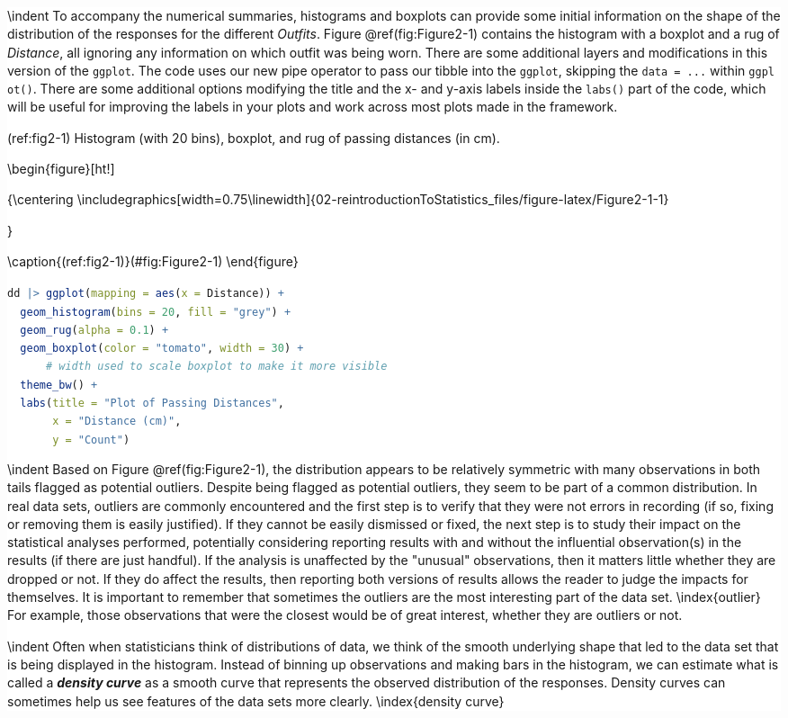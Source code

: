\indent To accompany the numerical summaries, histograms and boxplots can 
provide some initial information on the shape of the distribution of 
the responses for the different *Outfits*. Figure \@ref(fig:Figure2-1)
contains the histogram with a boxplot and a rug of *Distance*, all ignoring any information on which outfit was being worn. There are some additional layers and modifications in this version of the `ggplot`. The code uses our new pipe operator to pass our tibble into the `ggplot`, skipping the `data = ...` within `ggplot()`. There are some additional options modifying the title and the x- and y-axis labels inside the `labs()` part of the code, which will be useful for improving the labels in your plots and work across most plots made in the framework. 

(ref:fig2-1) Histogram (with 20 bins), boxplot, and rug of passing distances (in cm).

\begin{figure}[ht!]

{\centering \includegraphics[width=0.75\linewidth]{02-reintroductionToStatistics_files/figure-latex/Figure2-1-1} 

}

\caption{(ref:fig2-1)}(\#fig:Figure2-1)
\end{figure}


``` r
dd |> ggplot(mapping = aes(x = Distance)) +
  geom_histogram(bins = 20, fill = "grey") +
  geom_rug(alpha = 0.1) +
  geom_boxplot(color = "tomato", width = 30) + 
      # width used to scale boxplot to make it more visible
  theme_bw() +
  labs(title = "Plot of Passing Distances",
       x = "Distance (cm)",
       y = "Count")
```

\indent Based on Figure \@ref(fig:Figure2-1), the distribution appears to be relatively symmetric with many observations in both tails flagged as potential
outliers. Despite being flagged as potential outliers, they seem to be part of a common distribution. In real data sets, outliers are commonly encountered and the
first step is to verify that they were not errors in recording (if so, fixing or removing them is easily justified). If they cannot be easily dismissed or fixed, the next step
is to study their impact on the statistical analyses performed, potentially
considering reporting results with and without the influential observation(s)
in the results (if there are just handful). If the analysis is unaffected by the "unusual" observations, 
then it matters little whether they are dropped or not. If they do affect the
results, then reporting both versions of results allows the reader to judge the
impacts for themselves. It is important to remember that sometimes the outliers
are the most interesting part of the data set. \index{outlier} For example, those observations that were the closest would be of great interest, whether they are outliers or not.

\indent Often when statisticians think of distributions of data, we think 
of the smooth underlying
shape that led to the data set that is being displayed in the histogram. 
Instead of binning up observations and making bars in the histogram, we can
estimate what is called a ***density curve*** as a smooth curve 
that represents the observed distribution of the responses. Density curves can
sometimes help us see features of the data sets more clearly. \index{density curve}
